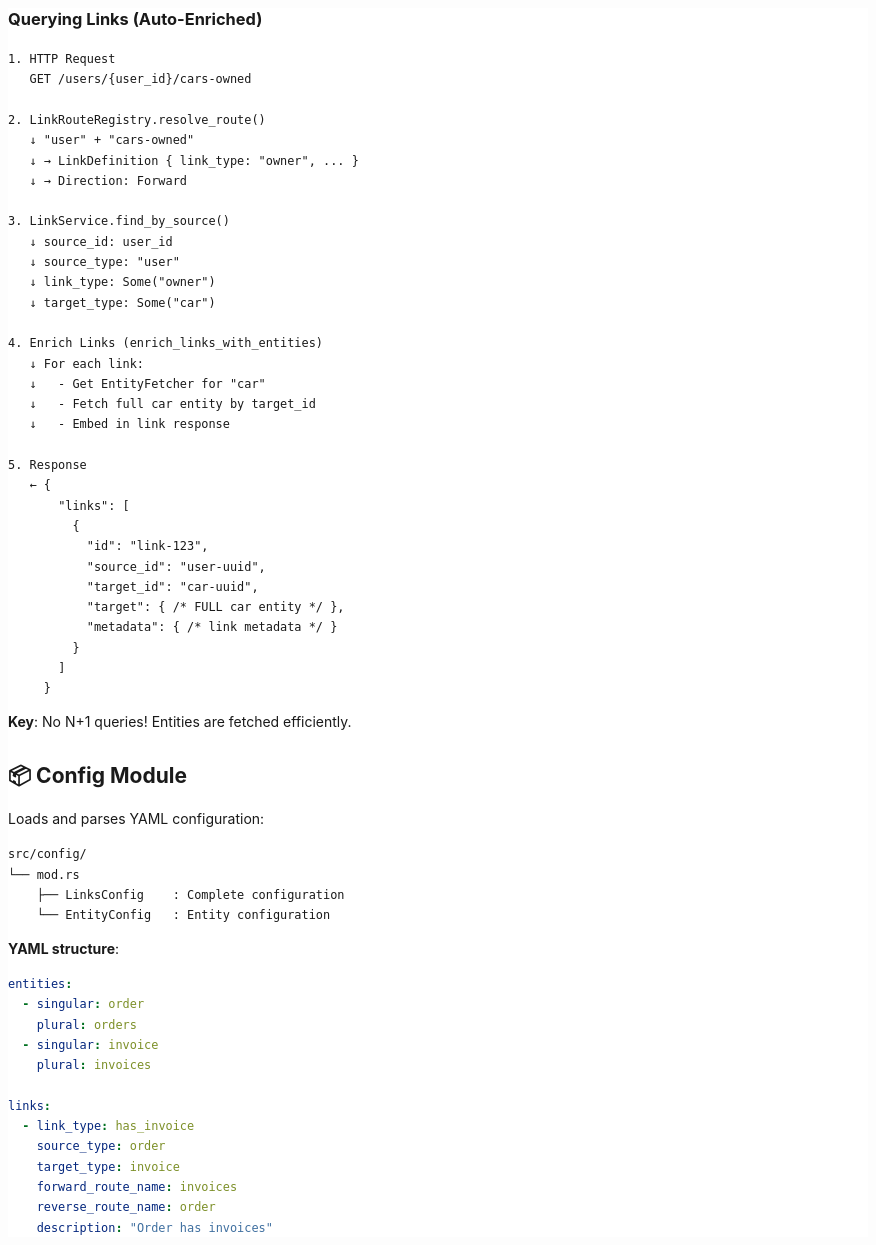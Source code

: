 ### Querying Links (Auto-Enriched)

```
1. HTTP Request
   GET /users/{user_id}/cars-owned

2. LinkRouteRegistry.resolve_route()
   ↓ "user" + "cars-owned"
   ↓ → LinkDefinition { link_type: "owner", ... }
   ↓ → Direction: Forward

3. LinkService.find_by_source()
   ↓ source_id: user_id
   ↓ source_type: "user"
   ↓ link_type: Some("owner")
   ↓ target_type: Some("car")

4. Enrich Links (enrich_links_with_entities)
   ↓ For each link:
   ↓   - Get EntityFetcher for "car"
   ↓   - Fetch full car entity by target_id
   ↓   - Embed in link response

5. Response
   ← {
       "links": [
         {
           "id": "link-123",
           "source_id": "user-uuid",
           "target_id": "car-uuid",
           "target": { /* FULL car entity */ },
           "metadata": { /* link metadata */ }
         }
       ]
     }
```

**Key**: No N+1 queries! Entities are fetched efficiently.

## 📦 Config Module

Loads and parses YAML configuration:

```
src/config/
└── mod.rs
    ├── LinksConfig    : Complete configuration
    └── EntityConfig   : Entity configuration
```

**YAML structure**:
```yaml
entities:
  - singular: order
    plural: orders
  - singular: invoice
    plural: invoices

links:
  - link_type: has_invoice
    source_type: order
    target_type: invoice
    forward_route_name: invoices
    reverse_route_name: order
    description: "Order has invoices"
```